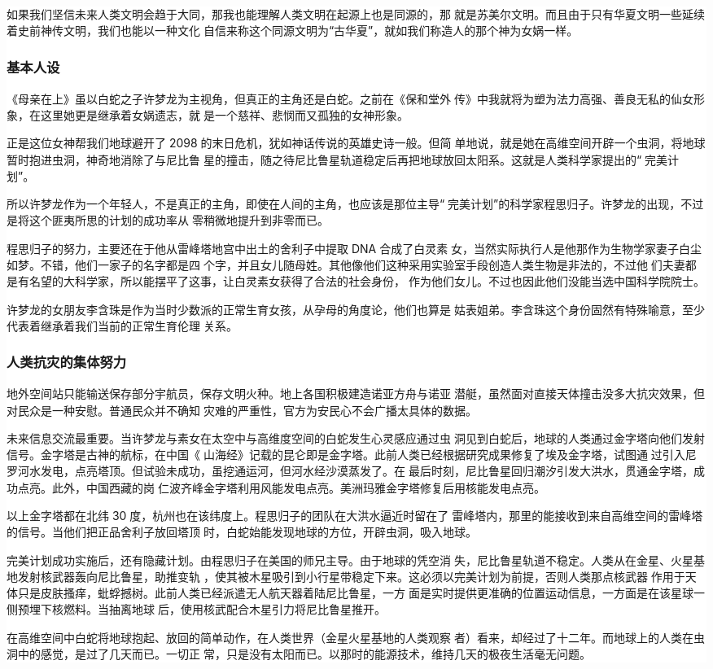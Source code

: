 如果我们坚信未来人类文明会趋于大同，那我也能理解人类文明在起源上也是同源的，那
就是苏美尔文明。而且由于只有华夏文明一些延续着史前神传文明，我们也能以一种文化
自信来称这个同源文明为“古华夏”，就如我们称造人的那个神为女娲一样。

### 基本人设

《母亲在上》虽以白蛇之子许梦龙为主视角，但真正的主角还是白蛇。之前在《保和堂外
传》中我就将为塑为法力高强、善良无私的仙女形象，在这里她更是继承着女娲遗志，就
是一个慈祥、悲悯而又孤独的女神形象。

正是这位女神帮我们地球避开了 2098 的末日危机，犹如神话传说的英雄史诗一般。但简
单地说，就是她在高维空间开辟一个虫洞，将地球暂时抱进虫洞，神奇地消除了与尼比鲁
星的撞击，随之待尼比鲁星轨道稳定后再把地球放回太阳系。这就是人类科学家提出的“
完美计划”。

所以许梦龙作为一个年轻人，不是真正的主角，即使在人间的主角，也应该是那位主导“
完美计划”的科学家程思归子。许梦龙的出现，不过是将这个匪夷所思的计划的成功率从
零稍微地提升到非零而已。

程思归子的努力，主要还在于他从雷峰塔地宫中出土的舍利子中提取 DNA 合成了白灵素
女，当然实际执行人是他那作为生物学家妻子白尘如梦。不错，他们一家子的名字都是四
个字，并且女儿随母姓。其他像他们这种采用实验室手段创造人类生物是非法的，不过他
们夫妻都是有名望的大科学家，所以能摆平了这事，让白灵素女获得了合法的社会身份，
作为他们女儿。不过也因此他们没能当选中国科学院院士。

许梦龙的女朋友李含珠是作为当时少数派的正常生育女孩，从孕母的角度论，他们也算是
姑表姐弟。李含珠这个身份固然有特殊喻意，至少代表着继承着我们当前的正常生育伦理
关系。

### 人类抗灾的集体努力

地外空间站只能输送保存部分宇航员，保存文明火种。地上各国积极建造诺亚方舟与诺亚
潜艇，虽然面对直接天体撞击没多大抗灾效果，但对民众是一种安慰。普通民众并不确知
灾难的严重性，官方为安民心不会广播太具体的数据。

未来信息交流最重要。当许梦龙与素女在太空中与高维度空间的白蛇发生心灵感应通过虫
洞见到白蛇后，地球的人类通过金字塔向他们发射信号。金字塔是古神的航标，在中国《
山海经》记载的昆仑即是金字塔。此前人类已经根据研究成果修复了埃及金字塔，试图通
过引入尼罗河水发电，点亮塔顶。但试验未成功，虽挖通运河，但河水经沙漠蒸发了。在
最后时刻，尼比鲁星回归潮汐引发大洪水，贯通金字塔，成功点亮。此外，中国西藏的岗
仁波齐峰金字塔利用风能发电点亮。美洲玛雅金字塔修复后用核能发电点亮。

以上金字塔都在北纬 30 度，杭州也在该纬度上。程思归子的团队在大洪水逼近时留在了
雷峰塔内，那里的能接收到来自高维空间的雷峰塔的信号。当他们把正品舍利子放回塔顶
时，白蛇始能发现地球的方位，开辟虫洞，吸入地球。

完美计划成功实施后，还有隐藏计划。由程思归子在美国的师兄主导。由于地球的凭空消
失，尼比鲁星轨道不稳定。人类从在金星、火星基地发射核武器轰向尼比鲁星，助推变轨
，使其被木星吸引到小行星带稳定下来。这必须以完美计划为前提，否则人类那点核武器
作用于天体只是皮肤搔痒，蚍蜉撼树。此前人类已经派遣无人航天器着陆尼比鲁星，一方
面是实时提供更准确的位置运动信息，一方面是在该星球一侧预埋下核燃料。当抽离地球
后，使用核武配合木星引力将尼比鲁星推开。

在高维空间中白蛇将地球抱起、放回的简单动作，在人类世界（金星火星基地的人类观察
者）看来，却经过了十二年。而地球上的人类在虫洞中的感觉，是过了几天而已。一切正
常，只是没有太阳而已。以那时的能源技术，维持几天的极夜生活毫无问题。
